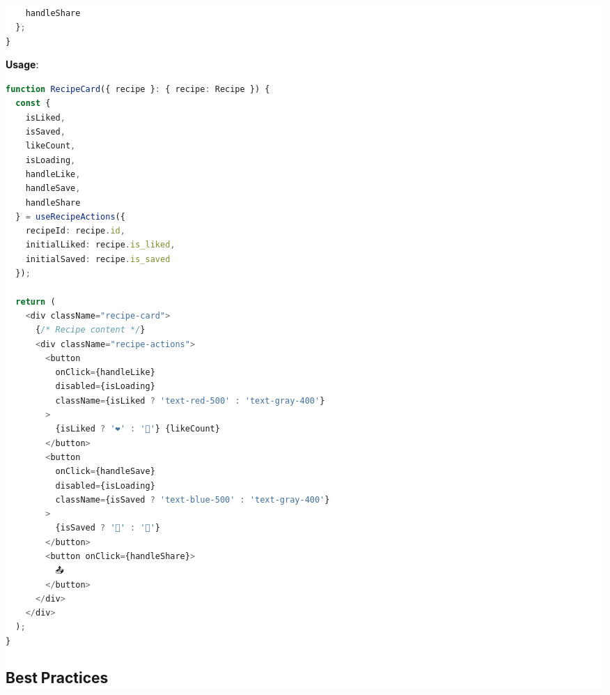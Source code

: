 ```typescript
    handleShare
  };
}
```

**Usage**:
```typescript
function RecipeCard({ recipe }: { recipe: Recipe }) {
  const {
    isLiked,
    isSaved,
    likeCount,
    isLoading,
    handleLike,
    handleSave,
    handleShare
  } = useRecipeActions({
    recipeId: recipe.id,
    initialLiked: recipe.is_liked,
    initialSaved: recipe.is_saved
  });

  return (
    <div className="recipe-card">
      {/* Recipe content */}
      <div className="recipe-actions">
        <button
          onClick={handleLike}
          disabled={isLoading}
          className={isLiked ? 'text-red-500' : 'text-gray-400'}
        >
          {isLiked ? '❤️' : '🤍'} {likeCount}
        </button>
        <button
          onClick={handleSave}
          disabled={isLoading}
          className={isSaved ? 'text-blue-500' : 'text-gray-400'}
        >
          {isSaved ? '📌' : '📍'}
        </button>
        <button onClick={handleShare}>
          📤
        </button>
      </div>
    </div>
  );
}
```

## Best Practices
